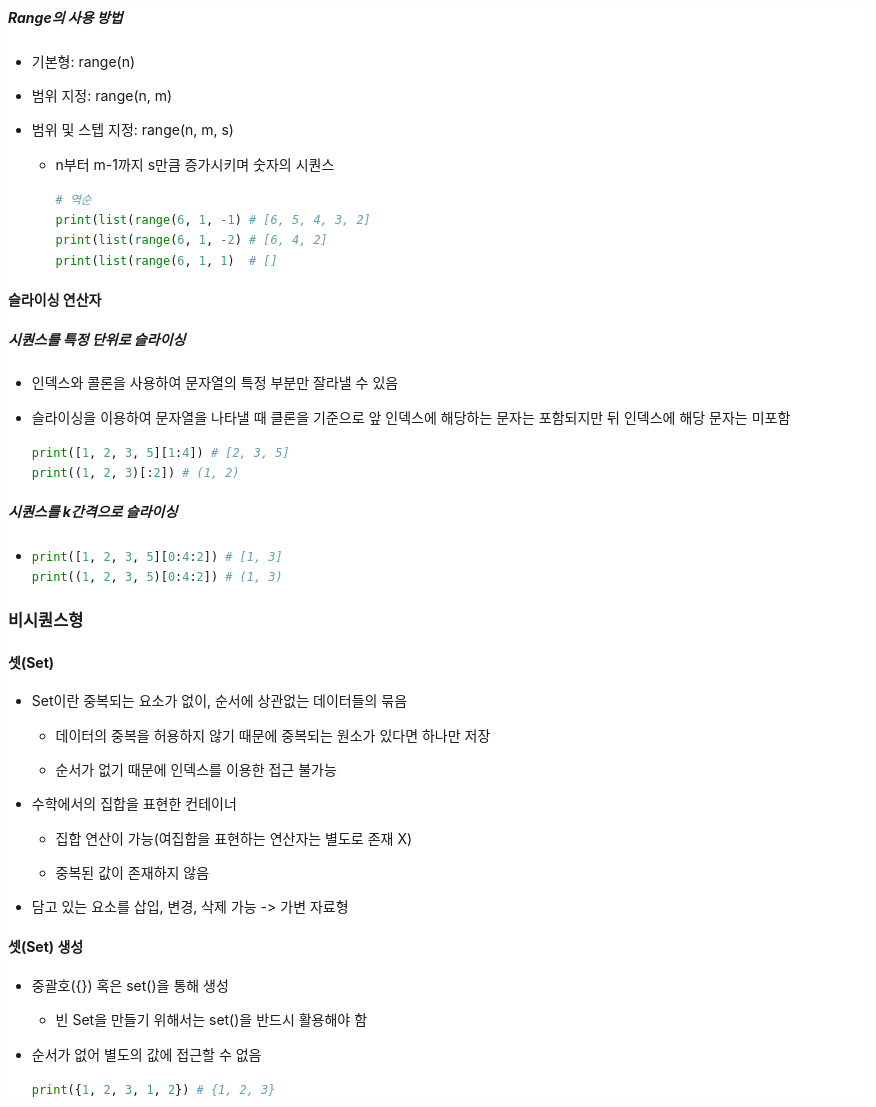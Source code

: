 ##### Range의 사용 방법

* 기본형: range(n)

* 범위 지정: range(n, m)

* 범위 및 스텝 지정: range(n, m, s)
  
  * n부터 m-1까지 s만큼 증가시키며 숫자의 시퀀스
    
    ```python
    # 역순
    print(list(range(6, 1, -1) # [6, 5, 4, 3, 2]
    print(list(range(6, 1, -2) # [6, 4, 2]
    print(list(range(6, 1, 1)  # []
    ```

#### 슬라이싱 연산자

##### 시퀀스를 특정 단위로 슬라이싱

* 인덱스와 콜론을 사용하여 문자열의 특정 부분만 잘라낼 수 있음

* 슬라이싱을 이용하여 문자열을 나타낼 때 클론을 기준으로 앞 인덱스에 해당하는 문자는 포함되지만 뒤 인덱스에 해당 문자는 미포함
  
  ```python
  print([1, 2, 3, 5][1:4]) # [2, 3, 5]
  print((1, 2, 3)[:2]) # (1, 2)
  ```

##### 시퀀스를 k간격으로 슬라이싱

* ```python
  print([1, 2, 3, 5][0:4:2]) # [1, 3]
  print((1, 2, 3, 5)[0:4:2]) # (1, 3)
  ```

### 비시퀀스형

#### 셋(Set)

* Set이란 중복되는 요소가 없이, 순서에 상관없는 데이터들의 묶음
  
  * 데이터의 중복을 허용하지 않기 때문에 중복되는 원소가 있다면 하나만 저장
  
  * 순서가 없기 때문에 인덱스를 이용한 접근 불가능

* 수학에서의 집합을 표현한 컨테이너
  
  * 집합 연산이 가능(여집합을 표현하는 연산자는 별도로 존재 X)
  
  * 중복된 값이 존재하지 않음

* 담고 있는 요소를 삽입, 변경, 삭제 가능 -> 가변 자료형

#### 셋(Set) 생성

* 중괄호({}) 혹은 set()을 통해 생성
  
  * 빈 Set을 만들기 위해서는 set()을 반드시 활용해야 함

* 순서가 없어 별도의 값에 접근할 수 없음
  
  ```python
  print({1, 2, 3, 1, 2}) # {1, 2, 3}
  ```
